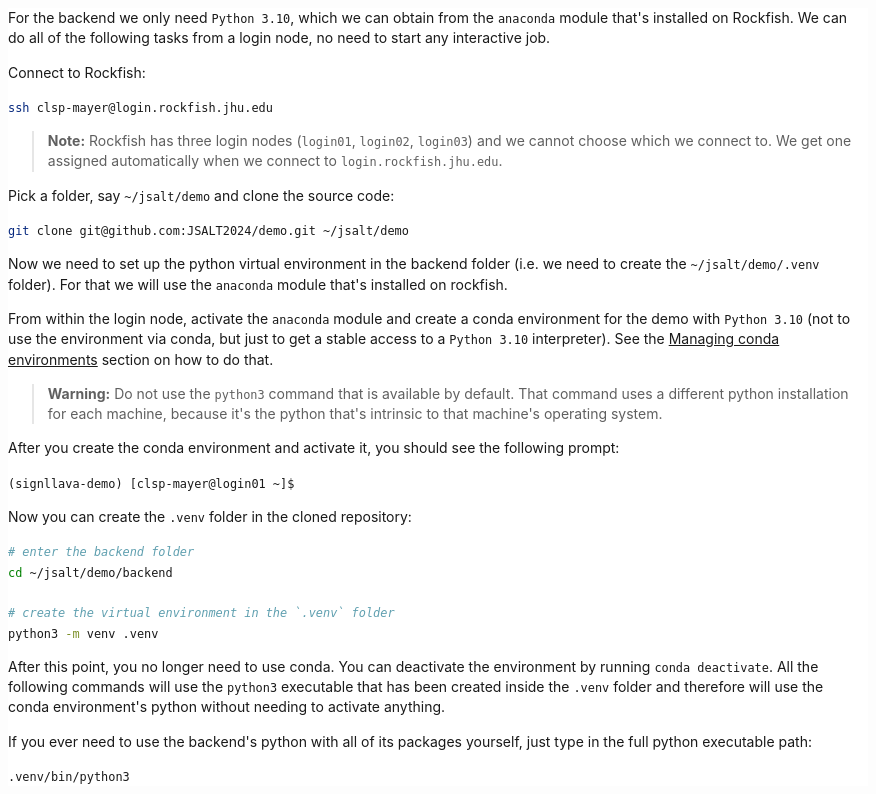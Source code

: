 For the backend we only need `Python 3.10`, which we can obtain from the `anaconda` module that's installed on Rockfish. We can do all of the following tasks from a login node, no need to start any interactive job.

Connect to Rockfish:

```bash
ssh clsp-mayer@login.rockfish.jhu.edu
```

> **Note:** Rockfish has three login nodes (`login01`, `login02`, `login03`) and we cannot choose which we connect to. We get one assigned automatically when we connect to `login.rockfish.jhu.edu`.

Pick a folder, say `~/jsalt/demo` and clone the source code:

```bash
git clone git@github.com:JSALT2024/demo.git ~/jsalt/demo
```

Now we need to set up the python virtual environment in the backend folder (i.e. we need to create the `~/jsalt/demo/.venv` folder). For that we will use the `anaconda` module that's installed on rockfish.

From within the login node, activate the `anaconda` module and create a conda environment for the demo with `Python 3.10` (not to use the environment via conda, but just to get a stable access to a `Python 3.10` interpreter). See the [Managing conda environments](#managing-conda-environments) section on how to do that.

> **Warning:** Do not use the `python3` command that is available by default. That command uses a different python installation for each machine, because it's the python that's intrinsic to that machine's operating system.

After you create the conda environment and activate it, you should see the following prompt:

```
(signllava-demo) [clsp-mayer@login01 ~]$
```

Now you can create the `.venv` folder in the cloned repository:

```bash
# enter the backend folder
cd ~/jsalt/demo/backend

# create the virtual environment in the `.venv` folder
python3 -m venv .venv
```

After this point, you no longer need to use conda. You can deactivate the environment by running `conda deactivate`. All the following commands will use the `python3` executable that has been created inside the `.venv` folder and therefore will use the conda environment's python without needing to activate anything.

If you ever need to use the backend's python with all of its packages yourself, just type in the full python executable path:

```bash
.venv/bin/python3
```
